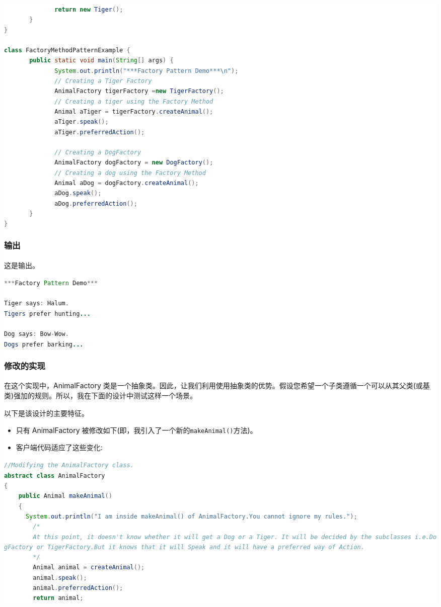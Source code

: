 ```java
              return new Tiger();
       }
}

class FactoryMethodPatternExample {
       public static void main(String[] args) {
              System.out.println("***Factory Pattern Demo***\n");
              // Creating a Tiger Factory
              AnimalFactory tigerFactory =new TigerFactory();
              // Creating a tiger using the Factory Method
              Animal aTiger = tigerFactory.createAnimal();
              aTiger.speak();
              aTiger.preferredAction();

              // Creating a DogFactory
              AnimalFactory dogFactory = new DogFactory();
              // Creating a dog using the Factory Method
              Animal aDog = dogFactory.createAnimal();
              aDog.speak();
              aDog.preferredAction();
       }
}

```

### 输出

这是输出。

```java
***Factory Pattern Demo***

Tiger says: Halum.
Tigers prefer hunting...

Dog says: Bow-Wow.
Dogs prefer barking...

```

### 修改的实现

在这个实现中，AnimalFactory 类是一个抽象类。因此，让我们利用使用抽象类的优势。假设您希望一个子类遵循一个可以从其父类(或基类)强加的规则。所以，我在下面的设计中测试这样一个场景。

以下是该设计的主要特征。

*   只有 AnimalFactory 被修改如下(即，我引入了一个新的`makeAnimal()`方法)。

*   客户端代码适应了这些变化:

```java
//Modifying the AnimalFactory class.
abstract class AnimalFactory
{
    public Animal makeAnimal()
    {
      System.out.println("I am inside makeAnimal() of AnimalFactory.You cannot ignore my rules.");
        /*
        At this point, it doesn't know whether it will get a Dog or a Tiger. It will be decided by the subclasses i.e.DogFactory or TigerFactory.But it knows that it will Speak and it will have a preferred way of Action.
        */
        Animal animal = createAnimal();
        animal.speak();
        animal.preferredAction();
        return animal;
```